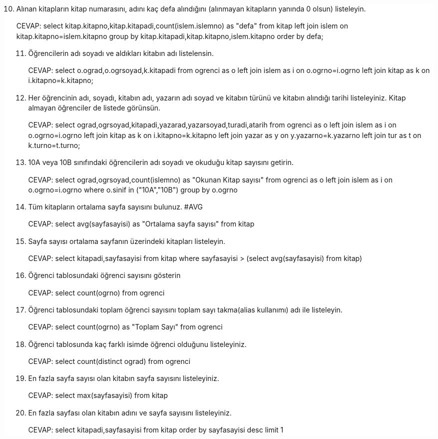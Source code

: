 10. Alınan kitapların kitap numarasını, adını kaç defa alındığını (alınmayan kitapların yanında 0 olsun) listeleyin.

    CEVAP: select kitap.kitapno,kitap.kitapadi,count(islem.islemno) as "defa" from kitap
    left join islem on kitap.kitapno=islem.kitapno
    group by kitap.kitapadi,kitap.kitapno,islem.kitapno
    order by defa;

    11. Öğrencilerin adı soyadı ve aldıkları kitabın adı listelensin.

        CEVAP: select o.ograd,o.ogrsoyad,k.kitapadi from ogrenci as o
        left join islem as i on o.ogrno=i.ogrno
        left join kitap as k on i.kitapno=k.kitapno;

    12. Her öğrencinin adı, soyadı, kitabın adı, yazarın adı soyad ve kitabın türünü ve kitabın alındığı tarihi listeleyiniz. Kitap almayan öğrenciler de listede görünsün.

        CEVAP: select ograd,ogrsoyad,kitapadi,yazarad,yazarsoyad,turadi,atarih from ogrenci as o
        left join islem as i on o.ogrno=i.ogrno
        left join kitap as k on i.kitapno=k.kitapno
        left join yazar as y on y.yazarno=k.yazarno
        left join tur as t on k.turno=t.turno;

    13. 10A veya 10B sınıfındaki öğrencilerin adı soyadı ve okuduğu kitap sayısını getirin.

        CEVAP: select ograd,ogrsoyad,count(islemno) as "Okunan Kitap sayısı" from ogrenci as o
        left join islem as i on o.ogrno=i.ogrno
        where o.sinif in ("10A","10B")
        group by o.ogrno

    14. Tüm kitapların ortalama sayfa sayısını bulunuz.
        #AVG

        CEVAP: select avg(sayfasayisi) as "Ortalama sayfa sayısı" from kitap

    15. Sayfa sayısı ortalama sayfanın üzerindeki kitapları listeleyin.

        CEVAP: select kitapadi,sayfasayisi from kitap
        where sayfasayisi > (select avg(sayfasayisi) from kitap)

    16. Öğrenci tablosundaki öğrenci sayısını gösterin

        CEVAP: select count(ogrno) from ogrenci

    17. Öğrenci tablosundaki toplam öğrenci sayısını toplam sayı takma(alias kullanımı) adı ile listeleyin.

        CEVAP: select count(ogrno) as "Toplam Sayı" from ogrenci

    18. Öğrenci tablosunda kaç farklı isimde öğrenci olduğunu listeleyiniz.

        CEVAP: select count(distinct ograd) from ogrenci

    19. En fazla sayfa sayısı olan kitabın sayfa sayısını listeleyiniz.

        CEVAP: select max(sayfasayisi) from kitap

    20. En fazla sayfası olan kitabın adını ve sayfa sayısını listeleyiniz.

        CEVAP: select kitapadi,sayfasayisi from kitap
        order by sayfasayisi desc
        limit 1
